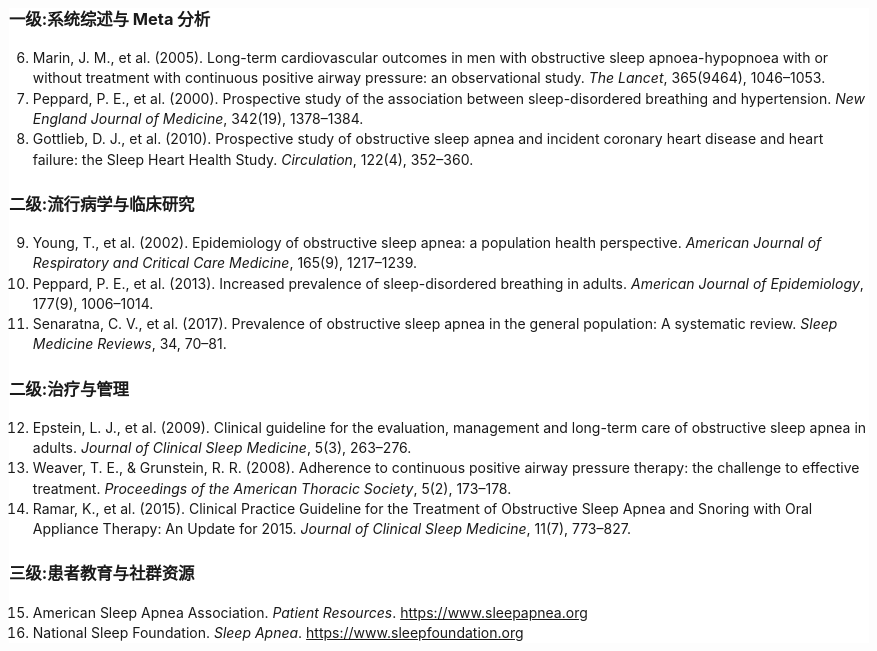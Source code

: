 ### 一级:系统综述与 Meta 分析

6. Marin, J. M., et al. (2005). Long-term cardiovascular outcomes in men with obstructive sleep apnoea-hypopnoea with or without treatment with continuous positive airway pressure: an observational study. *The Lancet*, 365(9464), 1046–1053.
7. Peppard, P. E., et al. (2000). Prospective study of the association between sleep-disordered breathing and hypertension. *New England Journal of Medicine*, 342(19), 1378–1384.
8. Gottlieb, D. J., et al. (2010). Prospective study of obstructive sleep apnea and incident coronary heart disease and heart failure: the Sleep Heart Health Study. *Circulation*, 122(4), 352–360.

### 二级:流行病学与临床研究

9. Young, T., et al. (2002). Epidemiology of obstructive sleep apnea: a population health perspective. *American Journal of Respiratory and Critical Care Medicine*, 165(9), 1217–1239.
10. Peppard, P. E., et al. (2013). Increased prevalence of sleep-disordered breathing in adults. *American Journal of Epidemiology*, 177(9), 1006–1014.
11. Senaratna, C. V., et al. (2017). Prevalence of obstructive sleep apnea in the general population: A systematic review. *Sleep Medicine Reviews*, 34, 70–81.

### 二级:治疗与管理

12. Epstein, L. J., et al. (2009). Clinical guideline for the evaluation, management and long-term care of obstructive sleep apnea in adults. *Journal of Clinical Sleep Medicine*, 5(3), 263–276.
13. Weaver, T. E., & Grunstein, R. R. (2008). Adherence to continuous positive airway pressure therapy: the challenge to effective treatment. *Proceedings of the American Thoracic Society*, 5(2), 173–178.
14. Ramar, K., et al. (2015). Clinical Practice Guideline for the Treatment of Obstructive Sleep Apnea and Snoring with Oral Appliance Therapy: An Update for 2015. *Journal of Clinical Sleep Medicine*, 11(7), 773–827.

### 三级:患者教育与社群资源

15. American Sleep Apnea Association. *Patient Resources*. <https://www.sleepapnea.org>
16. National Sleep Foundation. *Sleep Apnea*. <https://www.sleepfoundation.org>
